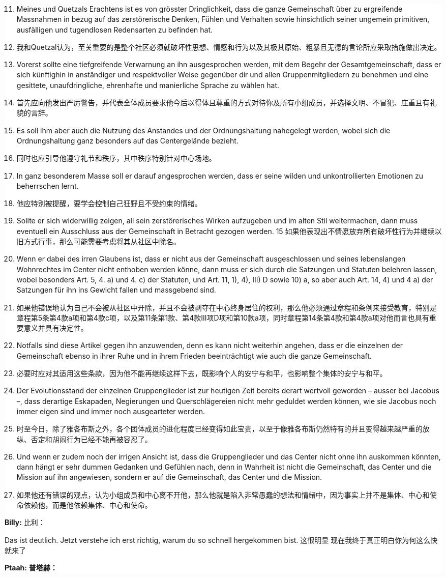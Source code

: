 11. Meines und Quetzals Erachtens ist es von grösster Dringlichkeit, dass die ganze Gemeinschaft über zu ergreifende Massnahmen in bezug auf das zerstörerische Denken, Fühlen und Verhalten sowie hinsichtlich seiner ungemein primitiven, ausfälligen und tugendlosen Redensarten zu befinden hat.
11. 我和Quetzal认为，至关重要的是整个社区必须就破坏性思想、情感和行为以及其极其原始、粗暴且无德的言论所应采取措施做出决定。

12. Vorerst sollte eine tiefgreifende Verwarnung an ihn ausgesprochen werden, mit dem Begehr der Gesamtgemeinschaft, dass er sich künftighin in anständiger und respektvoller Weise gegenüber dir und allen Gruppenmitgliedern zu benehmen und eine gesittete, unaufdringliche, ehrenhafte und manierliche Sprache zu wählen hat.
12. 首先应向他发出严厉警告，并代表全体成员要求他今后以得体且尊重的方式对待你及所有小组成员，并选择文明、不冒犯、庄重且有礼貌的言辞。

13. Es soll ihm aber auch die Nutzung des Anstandes und der Ordnungshaltung nahegelegt werden, wobei sich die Ordnungshaltung ganz besonders auf das Centergelände bezieht.
13. 同时也应引导他遵守礼节和秩序，其中秩序特别针对中心场地。

14. In ganz besonderem Masse soll er darauf angesprochen werden, dass er seine wilden und unkontrollierten Emotionen zu beherrschen lernt.
14. 他应特别被提醒，要学会控制自己狂野且不受约束的情绪。

15. Sollte er sich widerwillig zeigen, all sein zerstörerisches Wirken aufzugeben und im alten Stil weitermachen, dann muss eventuell ein Ausschluss aus der Gemeinschaft in Betracht gezogen werden.
15 如果他表现出不情愿放弃所有破坏性行为并继续以旧方式行事，那么可能需要考虑将其从社区中除名。

16. Wenn er dabei des irren Glaubens ist, dass er nicht aus der Gemeinschaft ausgeschlossen und seines lebenslangen Wohnrechtes im Center nicht enthoben werden könne, dann muss er sich durch die Satzungen und Statuten belehren lassen, wobei besonders Art. 5, 4. a) und 4. c) der Statuten, und Art. 11, 1), 4), III) D sowie 10) a, so aber auch Art. 14, 4) und 4 a) der Satzungen für ihn ins Gewicht fallen und massgebend sind.
16. 如果他错误地认为自己不会被从社区中开除，并且不会被剥夺在中心终身居住的权利，那么他必须通过章程和条例来接受教育，特别是章程第5条第4款a项和第4款c项，以及第11条第1款、第4款III项D项和第10款a项，同时章程第14条第4款和第4款a项对他而言也具有重要意义并具有决定性。

17. Notfalls sind diese Artikel gegen ihn anzuwenden, denn es kann nicht weiterhin angehen, dass er die einzelnen der Gemeinschaft ebenso in ihrer Ruhe und in ihrem Frieden beeinträchtigt wie auch die ganze Gemeinschaft.
17. 必要时应对其适用这些条款，因为他不能再继续这样下去，既影响个人的安宁与和平，也影响整个集体的安宁与和平。

18. Der Evolutionsstand der einzelnen Gruppenglieder ist zur heutigen Zeit bereits derart wertvoll geworden – ausser bei Jacobus –, dass derartige Eskapaden, Negierungen und Querschlägereien nicht mehr geduldet werden können, wie sie Jacobus noch immer eigen sind und immer noch ausgearteter werden.
18. 时至今日，除了雅各布斯之外，各个团体成员的进化程度已经变得如此宝贵，以至于像雅各布斯仍然特有的并且变得越来越严重的放纵、否定和胡闹行为已经不能再被容忍了。

19. Und wenn er zudem noch der irrigen Ansicht ist, dass die Gruppenglieder und das Center nicht ohne ihn auskommen könnten, dann hängt er sehr dummen Gedanken und Gefühlen nach, denn in Wahrheit ist nicht die Gemeinschaft, das Center und die Mission auf ihn angewiesen, sondern er auf die Gemeinschaft, das Center und die Mission.
19. 如果他还有错误的观点，认为小组成员和中心离不开他，那么他就是陷入非常愚蠢的想法和情绪中，因为事实上并不是集体、中心和使命依赖他，而是他依赖集体、中心和使命。

**Billy:**
比利：

Das ist deutlich. Jetzt verstehe ich erst richtig, warum du so schnell hergekommen bist.
这很明显 现在我终于真正明白你为何这么快就来了

**Ptaah:**
**普塔赫：**
